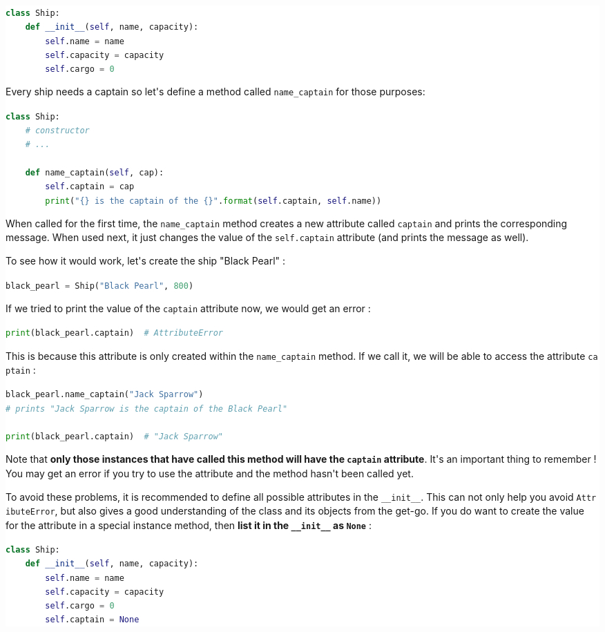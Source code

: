 ```python
class Ship:
    def __init__(self, name, capacity):
        self.name = name
        self.capacity = capacity
        self.cargo = 0
```

Every ship needs a captain so let's define a method called `name_captain` for those purposes:

```python
class Ship:
    # constructor
    # ...

    def name_captain(self, cap):
        self.captain = cap
        print("{} is the captain of the {}".format(self.captain, self.name))
```

When called for the first time, the `name_captain` method creates a new attribute called `captain` and prints the corresponding message. When used next, it just changes the value of the `self.captain` attribute (and prints the message as well).

To see how it would work, let's create the ship "Black Pearl" : 

```python
black_pearl = Ship("Black Pearl", 800)
```

If we tried to print the value of the `captain` attribute now, we would get an error : 

```python
print(black_pearl.captain)  # AttributeError
```

This is because this attribute is only created within the `name_captain` method. If we call it, we will be able to access the attribute `captain` :

```python
black_pearl.name_captain("Jack Sparrow")
# prints "Jack Sparrow is the captain of the Black Pearl"

print(black_pearl.captain)  # "Jack Sparrow"
```

Note that **only those instances that have called this method will have the `captain` attribute**. It's an important thing to remember ! You may get an error if you try to use the attribute and the method hasn't been called yet.

To avoid these problems, it is recommended to define all possible attributes in the `__init__`. This can not only help you avoid `AttributeError`, but also gives a good understanding of the class and its objects from the get-go. If you do want to create the value for the attribute in a special instance method, then **list it in the `__init__` as `None`** : 

```python
class Ship:
    def __init__(self, name, capacity):
        self.name = name
        self.capacity = capacity
        self.cargo = 0
        self.captain = None
```
